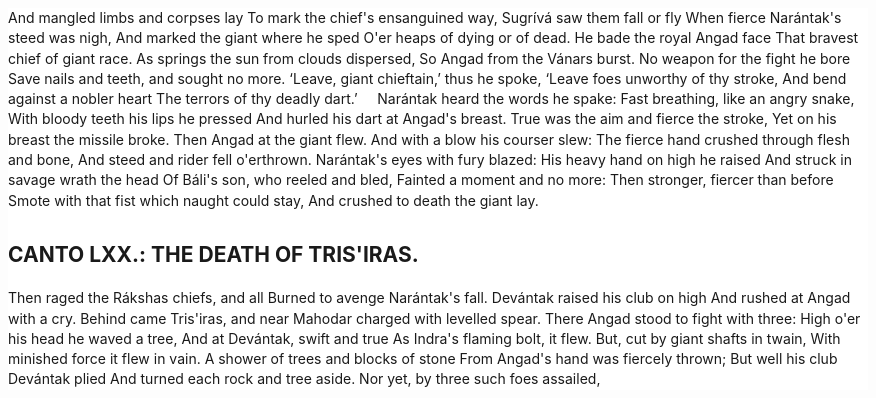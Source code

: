 And mangled limbs and corpses lay
To mark the chief's ensanguined way,
Sugrívá saw them fall or fly
When fierce Narántak's steed was nigh,
And marked the giant where he sped
O'er heaps of dying or of dead.
He bade the royal Angad face
That bravest chief of giant race.
As springs the sun from clouds dispersed,
So Angad from the Vánars burst.
No weapon for the fight he bore
Save nails and teeth, and sought no more.
‘Leave, giant chieftain,’ thus he spoke,
‘Leave foes unworthy of thy stroke,
And bend against a nobler heart
The terrors of thy deadly dart.’
&nbsp;&nbsp;&nbsp;&nbsp;Narántak heard the words he spake:
Fast breathing, like an angry snake,
With bloody teeth his lips he pressed
And hurled his dart at Angad's breast.
True was the aim and fierce the stroke,
Yet on his breast the missile broke.
Then Angad at the giant flew.
And with a blow his courser slew:
The fierce hand crushed through flesh and bone,
And steed and rider fell o'erthrown.
Narántak's eyes with fury blazed:
His heavy hand on high he raised
And struck in savage wrath the head
Of Báli's son, who reeled and bled,
Fainted a moment and no more:
Then stronger, fiercer than before
Smote with that fist which naught could stay,
And crushed to death the giant lay.



## CANTO LXX.: THE DEATH OF TRIS'IRAS.

Then raged the Rákshas chiefs, and all
Burned to avenge Narántak's fall.
Devántak raised his club on high
And rushed at Angad with a cry.
Behind came Tris'iras, and near
Mahodar charged with levelled spear.
There Angad stood to fight with three:
High o'er his head he waved a tree,
And at Devántak, swift and true
As Indra's flaming bolt, it flew.
But, cut by giant shafts in twain,
With minished force it flew in vain.
A shower of trees and blocks of stone
From Angad's hand was fiercely thrown;
But well his club Devántak plied
And turned each rock and tree aside.
Nor yet, by three such foes assailed,
